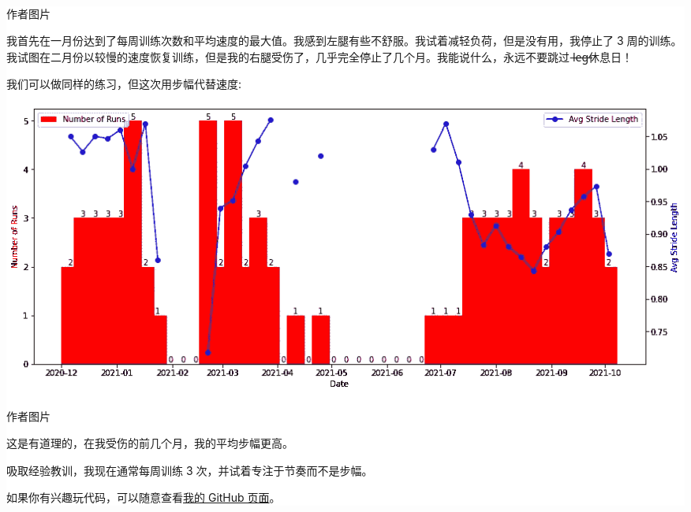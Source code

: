 作者图片

我首先在一月份达到了每周训练次数和平均速度的最大值。我感到左腿有些不舒服。我试着减轻负荷，但是没有用，我停止了 3 周的训练。我试图在二月份以较慢的速度恢复训练，但是我的右腿受伤了，几乎完全停止了几个月。我能说什么，永远不要跳过 l̶e̶g̶休息日！

我们可以做同样的练习，但这次用步幅代替速度:

![](img/375af11179c7f63cc32c654acfd1cc82.png)

作者图片

这是有道理的，在我受伤的前几个月，我的平均步幅更高。

吸取经验教训，我现在通常每周训练 3 次，并试着专注于节奏而不是步幅。

如果你有兴趣玩代码，可以随意查看[我的 GitHub 页面](https://github.com/maxlys/running_data_analysis)。